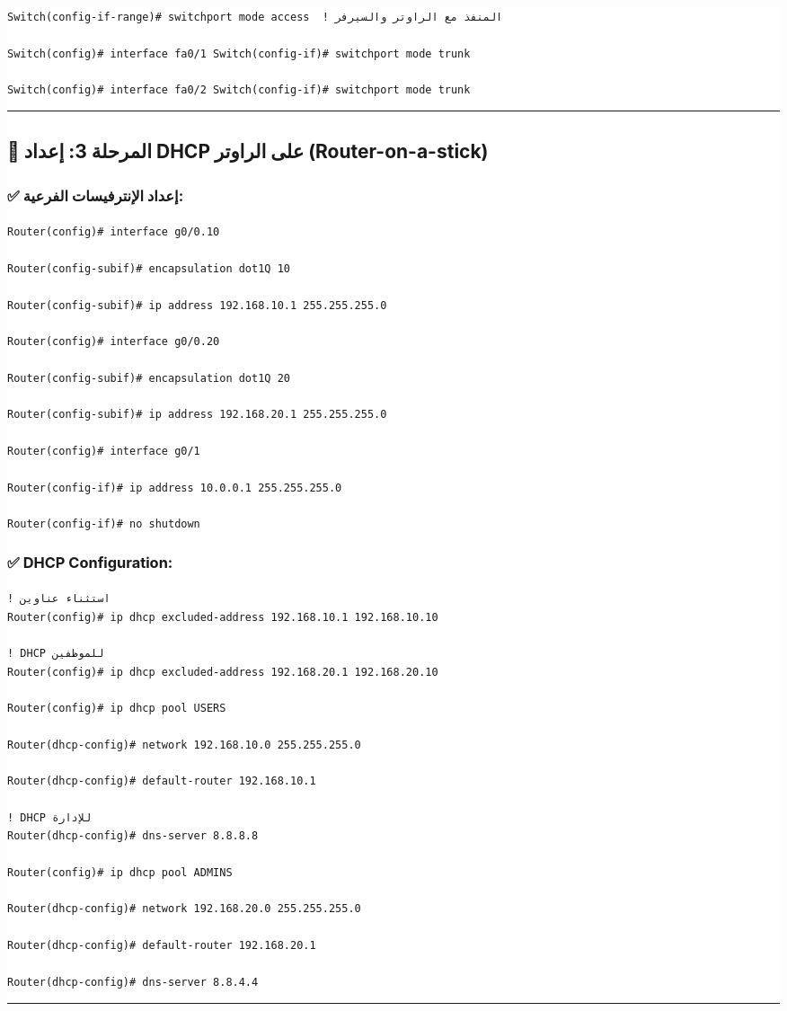 ```
Switch(config-if-range)# switchport mode access  ! المنفذ مع الراوتر والسيرفر 

Switch(config)# interface fa0/1 Switch(config-if)# switchport mode trunk  

Switch(config)# interface fa0/2 Switch(config-if)# switchport mode trunk
```

---

## 🔹 المرحلة 3: إعداد DHCP على الراوتر (Router-on-a-stick)

### ✅ إعداد الإنترفيسات الفرعية:

```
Router(config)# interface g0/0.10 

Router(config-subif)# encapsulation dot1Q 10 

Router(config-subif)# ip address 192.168.10.1 255.255.255.0  

Router(config)# interface g0/0.20 

Router(config-subif)# encapsulation dot1Q 20 

Router(config-subif)# ip address 192.168.20.1 255.255.255.0  

Router(config)# interface g0/1 

Router(config-if)# ip address 10.0.0.1 255.255.255.0 

Router(config-if)# no shutdown

```

### ✅ DHCP Configuration:

```
! استثناء عناوين 
Router(config)# ip dhcp excluded-address 192.168.10.1 192.168.10.10 

! DHCP للموظفين 
Router(config)# ip dhcp excluded-address 192.168.20.1 192.168.20.10  

Router(config)# ip dhcp pool USERS 

Router(dhcp-config)# network 192.168.10.0 255.255.255.0 

Router(dhcp-config)# default-router 192.168.10.1 

! DHCP للإدارة 
Router(dhcp-config)# dns-server 8.8.8.8  

Router(config)# ip dhcp pool ADMINS 

Router(dhcp-config)# network 192.168.20.0 255.255.255.0 

Router(dhcp-config)# default-router 192.168.20.1 

Router(dhcp-config)# dns-server 8.8.4.4
```

---